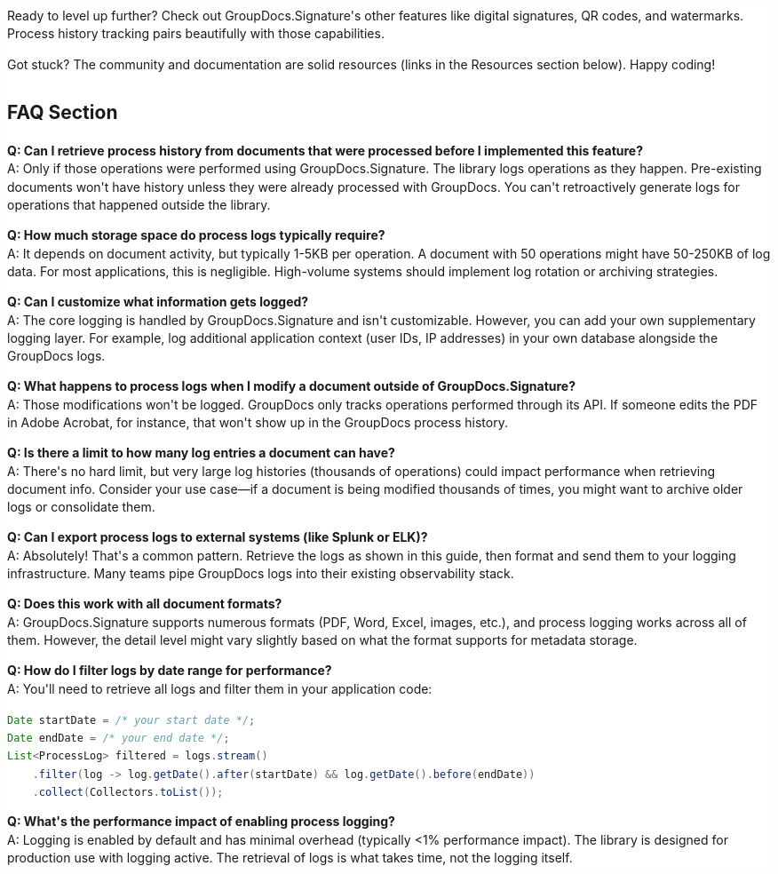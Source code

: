 Ready to level up further? Check out GroupDocs.Signature's other features like digital signatures, QR codes, and watermarks. Process history tracking pairs beautifully with those capabilities.

Got stuck? The community and documentation are solid resources (links in the Resources section below). Happy coding!

## FAQ Section

**Q: Can I retrieve process history from documents that were processed before I implemented this feature?**  
A: Only if those operations were performed using GroupDocs.Signature. The library logs operations as they happen. Pre-existing documents won't have history unless they were already processed with GroupDocs. You can't retroactively generate logs for operations that happened outside the library.

**Q: How much storage space do process logs typically require?**  
A: It depends on document activity, but typically 1-5KB per operation. A document with 50 operations might have 50-250KB of log data. For most applications, this is negligible. High-volume systems should implement log rotation or archiving strategies.

**Q: Can I customize what information gets logged?**  
A: The core logging is handled by GroupDocs.Signature and isn't customizable. However, you can add your own supplementary logging layer. For example, log additional application context (user IDs, IP addresses) in your own database alongside the GroupDocs logs.

**Q: What happens to process logs when I modify a document outside of GroupDocs.Signature?**  
A: Those modifications won't be logged. GroupDocs only tracks operations performed through its API. If someone edits the PDF in Adobe Acrobat, for instance, that won't show up in the GroupDocs process history.

**Q: Is there a limit to how many log entries a document can have?**  
A: There's no hard limit, but very large log histories (thousands of operations) could impact performance when retrieving document info. Consider your use case—if a document is being modified thousands of times, you might want to archive older logs or consolidate them.

**Q: Can I export process logs to external systems (like Splunk or ELK)?**  
A: Absolutely! That's a common pattern. Retrieve the logs as shown in this guide, then format and send them to your logging infrastructure. Many teams pipe GroupDocs logs into their existing observability stack.

**Q: Does this work with all document formats?**  
A: GroupDocs.Signature supports numerous formats (PDF, Word, Excel, images, etc.), and process logging works across all of them. However, the detail level might vary slightly based on what the format supports for metadata storage.

**Q: How do I filter logs by date range for performance?**  
A: You'll need to retrieve all logs and filter them in your application code:
```java
Date startDate = /* your start date */;
Date endDate = /* your end date */;
List<ProcessLog> filtered = logs.stream()
    .filter(log -> log.getDate().after(startDate) && log.getDate().before(endDate))
    .collect(Collectors.toList());
```

**Q: What's the performance impact of enabling process logging?**  
A: Logging is enabled by default and has minimal overhead (typically <1% performance impact). The library is designed for production use with logging active. The retrieval of logs is what takes time, not the logging itself.
